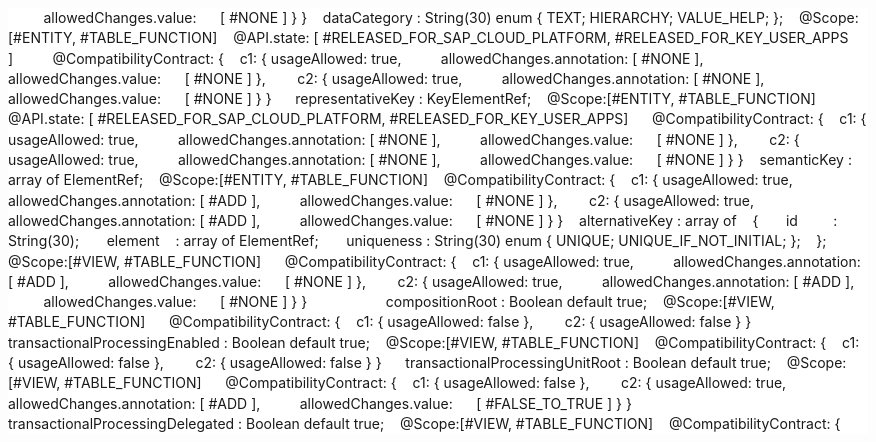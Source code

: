          allowedChanges.value:      \[ #NONE \] } }
   dataCategory : String(30) enum { TEXT; HIERARCHY; VALUE\_HELP; };
   @Scope:\[#ENTITY, #TABLE\_FUNCTION\]
   @API.state: \[ #RELEASED\_FOR\_SAP\_CLOUD\_PLATFORM, #RELEASED\_FOR\_KEY\_USER\_APPS \]      
   @CompatibilityContract: {
   c1: { usageAllowed: true,
         allowedChanges.annotation: \[ #NONE \],
         allowedChanges.value:      \[ #NONE \] },    
   c2: { usageAllowed: true,
         allowedChanges.annotation: \[ #NONE \],
         allowedChanges.value:      \[ #NONE \] } }  
   representativeKey : KeyElementRef;
   @Scope:\[#ENTITY, #TABLE\_FUNCTION\]
   @API.state: \[ #RELEASED\_FOR\_SAP\_CLOUD\_PLATFORM, #RELEASED\_FOR\_KEY\_USER\_APPS\]  
   @CompatibilityContract: {
   c1: { usageAllowed: true,
         allowedChanges.annotation: \[ #NONE \],
         allowedChanges.value:      \[ #NONE \] },    
   c2: { usageAllowed: true,
         allowedChanges.annotation: \[ #NONE \],
         allowedChanges.value:      \[ #NONE \] } }
   semanticKey : array of ElementRef;
   @Scope:\[#ENTITY, #TABLE\_FUNCTION\]
   @CompatibilityContract: {
   c1: { usageAllowed: true,
         allowedChanges.annotation: \[ #ADD \],
         allowedChanges.value:      \[ #NONE \] },    
   c2: { usageAllowed: true,
         allowedChanges.annotation: \[ #ADD \],
         allowedChanges.value:      \[ #NONE \] } }
   alternativeKey : array of
   {
      id         : String(30);
      element    : array of ElementRef;
      uniqueness : String(30) enum { UNIQUE; UNIQUE\_IF\_NOT\_INITIAL; };
   };
   @Scope:\[#VIEW, #TABLE\_FUNCTION\]  
   @CompatibilityContract: {
   c1: { usageAllowed: true,
         allowedChanges.annotation: \[ #ADD \],
         allowedChanges.value:      \[ #NONE \] },    
   c2: { usageAllowed: true,
         allowedChanges.annotation: \[ #ADD \],
         allowedChanges.value:      \[ #NONE \] } }                
   compositionRoot : Boolean default true;
   @Scope:\[#VIEW, #TABLE\_FUNCTION\]  
   @CompatibilityContract: {
   c1: { usageAllowed: false },    
   c2: { usageAllowed: false } }
   transactionalProcessingEnabled : Boolean default true;
   @Scope:\[#VIEW, #TABLE\_FUNCTION\]
   @CompatibilityContract: {
   c1: { usageAllowed: false },    
   c2: { usageAllowed: false } }  
   transactionalProcessingUnitRoot : Boolean default true;
   @Scope:\[#VIEW, #TABLE\_FUNCTION\]  
   @CompatibilityContract: {
   c1: { usageAllowed: false },    
   c2: { usageAllowed: true,
         allowedChanges.annotation: \[ #ADD \],
         allowedChanges.value:      \[ #FALSE\_TO\_TRUE \] } }
   transactionalProcessingDelegated : Boolean default true;
   @Scope:\[#VIEW, #TABLE\_FUNCTION\]
   @CompatibilityContract: {